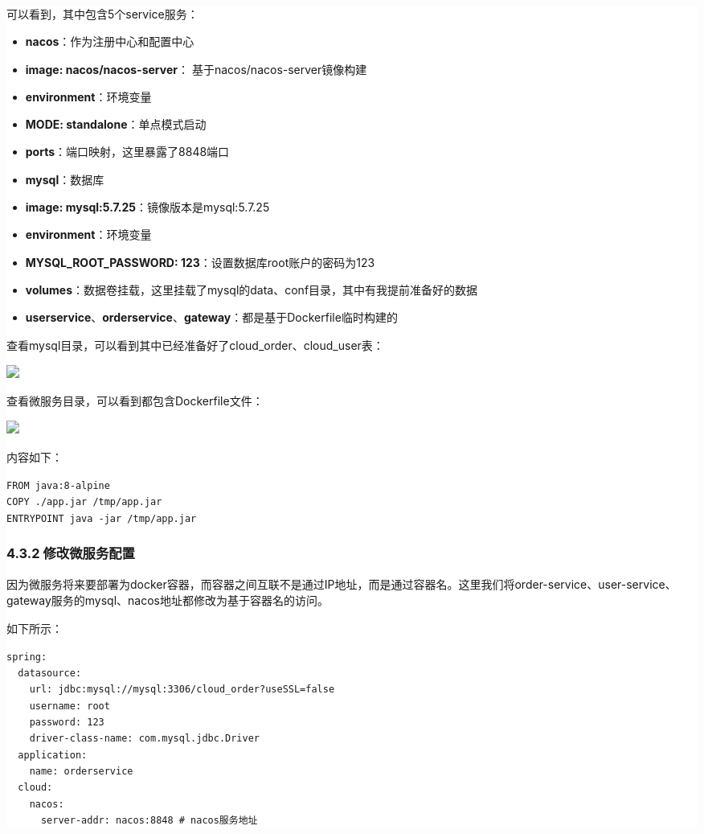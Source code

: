 可以看到，其中包含5个service服务：

- **nacos**：作为注册中心和配置中心

- **image: nacos/nacos-server**： 基于nacos/nacos-server镜像构建
- **environment**：环境变量

- **MODE: standalone**：单点模式启动

- **ports**：端口映射，这里暴露了8848端口

- **mysql**：数据库

- **image: mysql:5.7.25**：镜像版本是mysql:5.7.25
- **environment**：环境变量

- **MYSQL_ROOT_PASSWORD: 123**：设置数据库root账户的密码为123

- **volumes**：数据卷挂载，这里挂载了mysql的data、conf目录，其中有我提前准备好的数据

- **userservice**、**orderservice**、**gateway**：都是基于Dockerfile临时构建的

  
查看mysql目录，可以看到其中已经准备好了cloud_order、cloud_user表：

![](https://cdn.nlark.com/yuque/0/2022/png/29046015/1666208175461-42514bcc-103f-440d-a4c8-43b65a3d534d.png)

查看微服务目录，可以看到都包含Dockerfile文件：

![](https://cdn.nlark.com/yuque/0/2022/png/29046015/1666208194185-9aca4185-7fbb-444c-a8ee-4756f9a3191b.png)

内容如下：

```
FROM java:8-alpine
COPY ./app.jar /tmp/app.jar
ENTRYPOINT java -jar /tmp/app.jar
```

### 4.3.2 修改微服务配置

因为微服务将来要部署为docker容器，而容器之间互联不是通过IP地址，而是通过容器名。这里我们将order-service、user-service、gateway服务的mysql、nacos地址都修改为基于容器名的访问。

如下所示：

```
spring:
  datasource:
    url: jdbc:mysql://mysql:3306/cloud_order?useSSL=false
    username: root
    password: 123
    driver-class-name: com.mysql.jdbc.Driver
  application:
    name: orderservice
  cloud:
    nacos:
      server-addr: nacos:8848 # nacos服务地址
```
